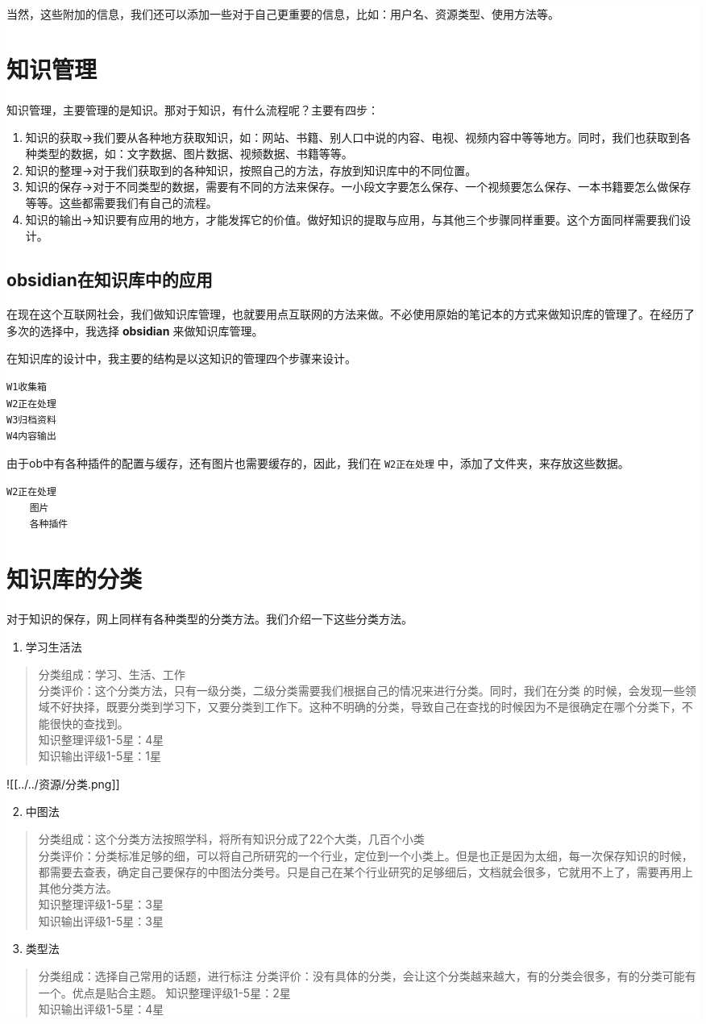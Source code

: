 当然，这些附加的信息，我们还可以添加一些对于自己更重要的信息，比如：用户名、资源类型、使用方法等。  
  
# 知识管理   
知识管理，主要管理的是知识。那对于知识，有什么流程呢？主要有四步：  
  
1. 知识的获取->我们要从各种地方获取知识，如：网站、书籍、别人口中说的内容、电视、视频内容中等等地方。同时，我们也获取到各种类型的数据，如：文字数据、图片数据、视频数据、书籍等等。  
2. 知识的整理->对于我们获取到的各种知识，按照自己的方法，存放到知识库中的不同位置。   
3. 知识的保存->对于不同类型的数据，需要有不同的方法来保存。一小段文字要怎么保存、一个视频要怎么保存、一本书籍要怎么做保存等等。这些都需要我们有自己的流程。  
4. 知识的输出->知识要有应用的地方，才能发挥它的价值。做好知识的提取与应用，与其他三个步骤同样重要。这个方面同样需要我们设计。  
  
## obsidian在知识库中的应用  
在现在这个互联网社会，我们做知识库管理，也就要用点互联网的方法来做。不必使用原始的笔记本的方式来做知识库的管理了。在经历了多次的选择中，我选择 **obsidian** 来做知识库管理。  

在知识库的设计中，我主要的结构是以这知识的管理四个步骤来设计。  
```  
W1收集箱  
W2正在处理  
W3归档资料  
W4内容输出  
```  
  
由于ob中有各种插件的配置与缓存，还有图片也需要缓存的，因此，我们在 `W2正在处理` 中，添加了文件夹，来存放这些数据。  
  
```  
W2正在处理  
	图片  
	各种插件  
```  
  
# 知识库的分类  
对于知识的保存，网上同样有各种类型的分类方法。我们介绍一下这些分类方法。  
  
1. 学习生活法  
>分类组成：学习、生活、工作  
>分类评价：这个分类方法，只有一级分类，二级分类需要我们根据自己的情况来进行分类。同时，我们在分类 的时候，会发现一些领域不好抉择，既要分类到学习下，又要分类到工作下。这种不明确的分类，导致自己在查找的时候因为不是很确定在哪个分类下，不能很快的查找到。  
>知识整理评级1-5星：4星  
>知识输出评级1-5星：1星   

![[../../资源/分类.png]]  

2. 中图法  
>分类组成：这个分类方法按照学科，将所有知识分成了22个大类，几百个小类  
>分类评价：分类标准足够的细，可以将自己所研究的一个行业，定位到一个小类上。但是也正是因为太细，每一次保存知识的时候，都需要去查表，确定自己要保存的中图法分类号。只是自己在某个行业研究的足够细后，文档就会很多，它就用不上了，需要再用上其他分类方法。  
>知识整理评级1-5星：3星  
>知识输出评级1-5星：3星   

3. 类型法
>分类组成：选择自己常用的话题，进行标注
>分类评价：没有具体的分类，会让这个分类越来越大，有的分类会很多，有的分类可能有一个。优点是贴合主题。
>知识整理评级1-5星：2星  
>知识输出评级1-5星：4星  
